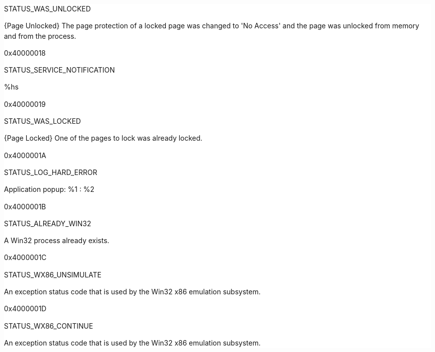   <p>STATUS_WAS_UNLOCKED</p>
  </td>
  <td>
  <p>{Page Unlocked} The page protection of a locked page
  was changed to 'No Access' and the page was unlocked from memory and from the
  process.</p>
  </td>
 </tr>
 <tr>
  <td>
  <p>0x40000018</p>
  <p>STATUS_SERVICE_NOTIFICATION</p>
  </td>
  <td>
  <p>%hs</p>
  </td>
 </tr>
 <tr>
  <td>
  <p>0x40000019</p>
  <p>STATUS_WAS_LOCKED</p>
  </td>
  <td>
  <p>{Page Locked} One of the pages to lock was already
  locked.</p>
  </td>
 </tr>
 <tr>
  <td>
  <p>0x4000001A</p>
  <p>STATUS_LOG_HARD_ERROR</p>
  </td>
  <td>
  <p>Application popup: %1 : %2</p>
  </td>
 </tr>
 <tr>
  <td>
  <p>0x4000001B</p>
  <p>STATUS_ALREADY_WIN32</p>
  </td>
  <td>
  <p>A Win32 process already exists.</p>
  </td>
 </tr>
 <tr>
  <td>
  <p>0x4000001C</p>
  <p>STATUS_WX86_UNSIMULATE</p>
  </td>
  <td>
  <p>An exception status code that is used by the Win32 x86
  emulation subsystem.</p>
  </td>
 </tr>
 <tr>
  <td>
  <p>0x4000001D</p>
  <p>STATUS_WX86_CONTINUE</p>
  </td>
  <td>
  <p>An exception status code that is used by the Win32 x86
  emulation subsystem.</p>
  </td>